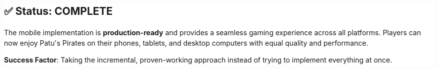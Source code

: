 ## ✅ **Status: COMPLETE**

The mobile implementation is **production-ready** and provides a seamless gaming experience across all platforms. Players can now enjoy Patu's Pirates on their phones, tablets, and desktop computers with equal quality and performance.

**Success Factor**: Taking the incremental, proven-working approach instead of trying to implement everything at once.